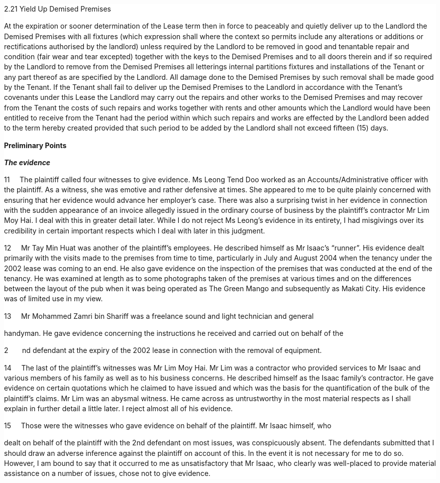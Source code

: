  2.21 Yield Up Demised Premises 

 At the expiration or sooner determination of the Lease term then in force to peaceably and quietly deliver up to the Landlord the Demised Premises with all fixtures (which expression shall where the context so permits include any alterations or additions or rectifications authorised by the landlord) unless required by the Landlord to be removed in good and tenantable repair and condition (fair wear and tear excepted) together with the keys to the Demised Premises and to all doors therein and if so required by the Landlord to remove from the Demised Premises all letterings internal partitions fixtures and installations of the Tenant or any part thereof as are specified by the Landlord. All damage done to the Demised Premises by such removal shall be made good by the Tenant. If the Tenant shall fail to deliver up the Demised Premises to the Landlord in accordance with the Tenant’s covenants under this Lease the Landlord may carry out the repairs and other works to the Demised Premises and may recover from the Tenant the costs of such repairs and works together with rents and other amounts which the Landlord would have been entitled to receive from the Tenant had the period within which such repairs and works are effected by the Landlord been added to the term hereby created provided that such period to be added by the Landlord shall not exceed fifteen (15) days. 

**Preliminary Points** 

**_The evidence_** 

11     The plaintiff called four witnesses to give evidence. Ms Leong Tend Doo worked as an Accounts/Administrative officer with the plaintiff. As a witness, she was emotive and rather defensive at times. She appeared to me to be quite plainly concerned with ensuring that her evidence would advance her employer’s case. There was also a surprising twist in her evidence in connection with the sudden appearance of an invoice allegedly issued in the ordinary course of business by the plaintiff’s contractor Mr Lim Moy Hai. I deal with this in greater detail later. While I do not reject Ms Leong’s evidence in its entirety, I had misgivings over its credibility in certain important respects which I deal with later in this judgment. 

12     Mr Tay Min Huat was another of the plaintiff’s employees. He described himself as Mr Isaac’s “runner”. His evidence dealt primarily with the visits made to the premises from time to time, particularly in July and August 2004 when the tenancy under the 2002 lease was coming to an end. He also gave evidence on the inspection of the premises that was conducted at the end of the tenancy. He was examined at length as to some photographs taken of the premises at various times and on the differences between the layout of the pub when it was being operated as The Green Mango and subsequently as Makati City. His evidence was of limited use in my view. 

13     Mr Mohammed Zamri bin Shariff was a freelance sound and light technician and general 


handyman. He gave evidence concerning the instructions he received and carried out on behalf of the 

2       nd defendant at the expiry of the 2002 lease in connection with the removal of equipment. 

14     The last of the plaintiff’s witnesses was Mr Lim Moy Hai. Mr Lim was a contractor who provided services to Mr Isaac and various members of his family as well as to his business concerns. He described himself as the Isaac family’s contractor. He gave evidence on certain quotations which he claimed to have issued and which was the basis for the quantification of the bulk of the plaintiff’s claims. Mr Lim was an abysmal witness. He came across as untrustworthy in the most material respects as I shall explain in further detail a little later. I reject almost all of his evidence. 

15     Those were the witnesses who gave evidence on behalf of the plaintiff. Mr Isaac himself, who 

dealt on behalf of the plaintiff with the 2nd defendant on most issues, was conspicuously absent. The defendants submitted that I should draw an adverse inference against the plaintiff on account of this. In the event it is not necessary for me to do so. However, I am bound to say that it occurred to me as unsatisfactory that Mr Isaac, who clearly was well-placed to provide material assistance on a number of issues, chose not to give evidence. 
